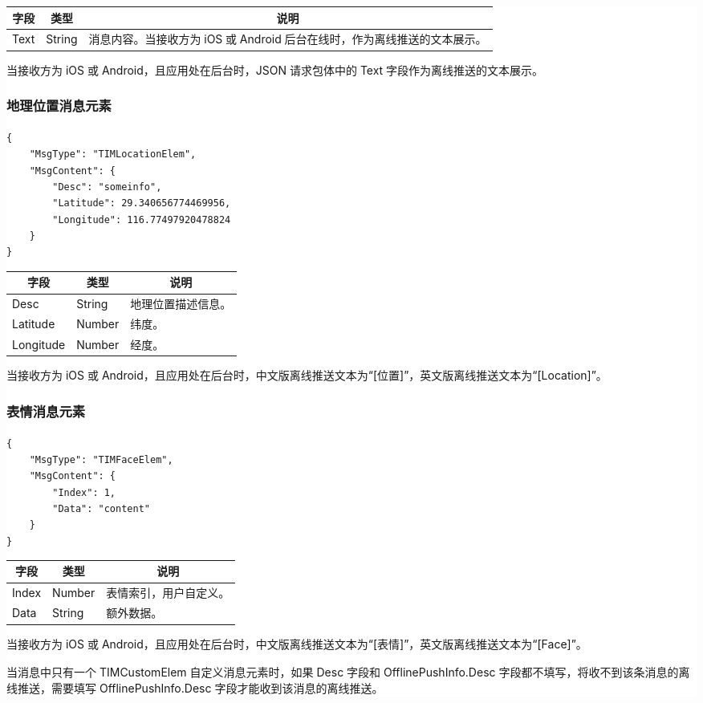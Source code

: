 | 字段 | 类型 | 说明 |
|---------|---------|---------|
| Text | String | 消息内容。当接收方为 iOS 或 Android 后台在线时，作为离线推送的文本展示。 |
    
当接收方为 iOS 或 Android，且应用处在后台时，JSON 请求包体中的 Text 字段作为离线推送的文本展示。

### 地理位置消息元素

```
{
    "MsgType": "TIMLocationElem", 
    "MsgContent": {
        "Desc": "someinfo", 
        "Latitude": 29.340656774469956, 
        "Longitude": 116.77497920478824
    }
}
```

| 字段 | 类型 | 说明 |
|---------|---------|---------|
| Desc | String | 地理位置描述信息。 |
|Latitude|Number|纬度。|
|Longitude|Number|经度。|

当接收方为 iOS 或 Android，且应用处在后台时，中文版离线推送文本为“[位置]”，英文版离线推送文本为“[Location]”。

### 表情消息元素

```
{
    "MsgType": "TIMFaceElem", 
    "MsgContent": {
        "Index": 1, 
        "Data": "content"
    }
}
```

| 字段 | 类型 | 说明 |
|---------|---------|---------|
| Index | Number | 表情索引，用户自定义。 |
|Data|String|额外数据。|

当接收方为 iOS 或 Android，且应用处在后台时，中文版离线推送文本为“[表情]”，英文版离线推送文本为“[Face]”。


<dx-alert infotype="explain" title="说明">
当消息中只有一个 TIMCustomElem 自定义消息元素时，如果 Desc 字段和 OfflinePushInfo.Desc 字段都不填写，将收不到该条消息的离线推送，需要填写 OfflinePushInfo.Desc 字段才能收到该消息的离线推送。
</dx-alert>

